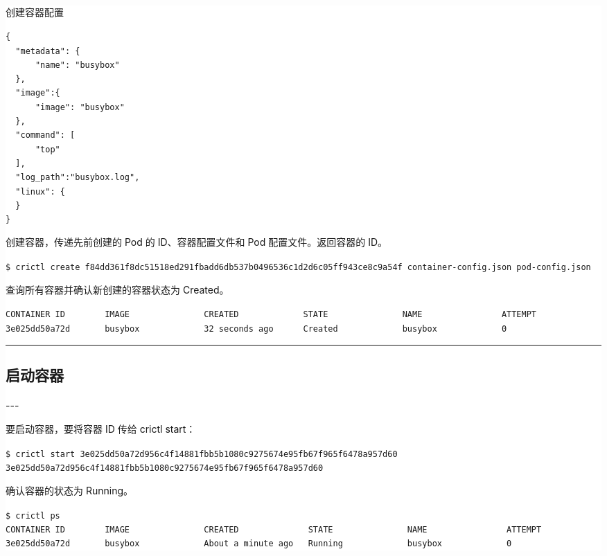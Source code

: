 <font style="background-color:rgba(255, 255, 255, 0);">创建容器配置</font>

```plain
{
  "metadata": {
      "name": "busybox"
  },
  "image":{
      "image": "busybox"
  },
  "command": [
      "top"
  ],
  "log_path":"busybox.log",
  "linux": {
  }
}
```

<font style="background-color:rgba(255, 255, 255, 0);">创建容器，传递先前创建的 Pod 的 ID、容器配置文件和 Pod 配置文件。返回容器的 ID。</font>

```plain
$ crictl create f84dd361f8dc51518ed291fbadd6db537b0496536c1d2d6c05ff943ce8c9a54f container-config.json pod-config.json
```

<font style="background-color:rgba(255, 255, 255, 0);">查询所有容器并确认新创建的容器状态为 Created。</font>

```plain
CONTAINER ID        IMAGE               CREATED             STATE               NAME                ATTEMPT
3e025dd50a72d       busybox             32 seconds ago      Created             busybox             0
```

---

<h2 id="TS3x9"><font style="background-color:rgba(255, 255, 255, 0);">启动容器</font></h2>
---

<font style="background-color:rgba(255, 255, 255, 0);">要启动容器，要将容器 ID 传给 crictl start：</font>

```plain
$ crictl start 3e025dd50a72d956c4f14881fbb5b1080c9275674e95fb67f965f6478a957d60
3e025dd50a72d956c4f14881fbb5b1080c9275674e95fb67f965f6478a957d60
```

<font style="background-color:rgba(255, 255, 255, 0);">确认容器的状态为 Running。</font>

```plain
$ crictl ps
CONTAINER ID        IMAGE               CREATED              STATE               NAME                ATTEMPT
3e025dd50a72d       busybox             About a minute ago   Running             busybox             0
```
